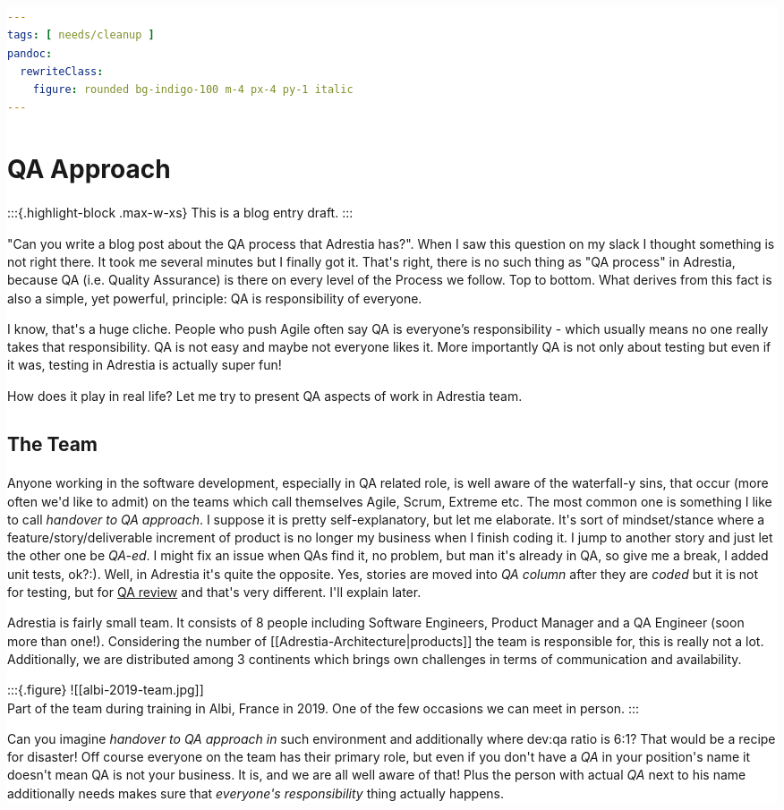 ```yaml
---
tags: [ needs/cleanup ]
pandoc:
  rewriteClass:
    figure: rounded bg-indigo-100 m-4 px-4 py-1 italic
---
```


# QA Approach

:::{.highlight-block .max-w-xs}
This is a blog entry draft.
:::

"Can you write a blog post about the QA process that Adrestia has?". When I saw this question on my slack I thought something is not right there. It took me several minutes but I finally got it. That's right, there is no such thing as "QA process" in Adrestia, because QA (i.e. Quality Assurance) is there on every level of the Process we follow. Top to bottom. What derives from this fact is also a simple, yet powerful, principle: QA is responsibility of everyone.

I know, that's a huge cliche. People who push Agile often say QA is everyone’s responsibility - which usually means no one really takes that responsibility. QA is not easy and maybe not everyone likes it. More importantly QA is not only about testing but even if it was, testing in Adrestia is actually super fun! 

How does it play in real life? Let me try to present QA aspects of work in Adrestia team.

## The Team

Anyone working in the software development, especially in QA related role, is well aware of the waterfall-y sins, that occur (more often we'd like to admit) on the teams which call themselves Agile, Scrum, Extreme etc. The most common one is something I like to call _handover to QA approach_. I suppose it is pretty self-explanatory, but let me elaborate. It's sort of mindset/stance where a feature/story/deliverable increment of product is no longer my business when I finish coding it. I jump to another story and just let the other one be _QA-ed_. I might fix an issue when QAs find it, no problem, but man it's already in QA, so give me a break, I added unit tests, ok?:). Well, in Adrestia it's quite the opposite. Yes, stories are moved into _QA column_ after they are _coded_ but it is not for testing, but for [QA review](#qa-review) and that's very different. I'll explain later.

Adrestia is fairly small team. It consists of 8 people including Software Engineers, Product Manager and a QA Engineer (soon more than one!). Considering the number of [[Adrestia-Architecture|products]] the team is responsible for, this is really not a lot. Additionally, we are distributed among 3 continents which brings own challenges in terms of communication and availability. 

:::{.figure}
![[albi-2019-team.jpg]]  
Part of the team during training in Albi, France in 2019. One of the few occasions we can meet in person.
:::

Can you imagine _handover to QA approach in_ such environment and additionally where dev:qa ratio is 6:1? That would be a recipe for disaster! Off course everyone on the team has their primary role, but even if you don't have a _QA_ in your position's name it doesn't mean QA is not your business. It is, and we are all well aware of that! Plus the person with actual _QA_ next to his name additionally needs makes sure that _everyone's responsibility_ thing actually happens.
